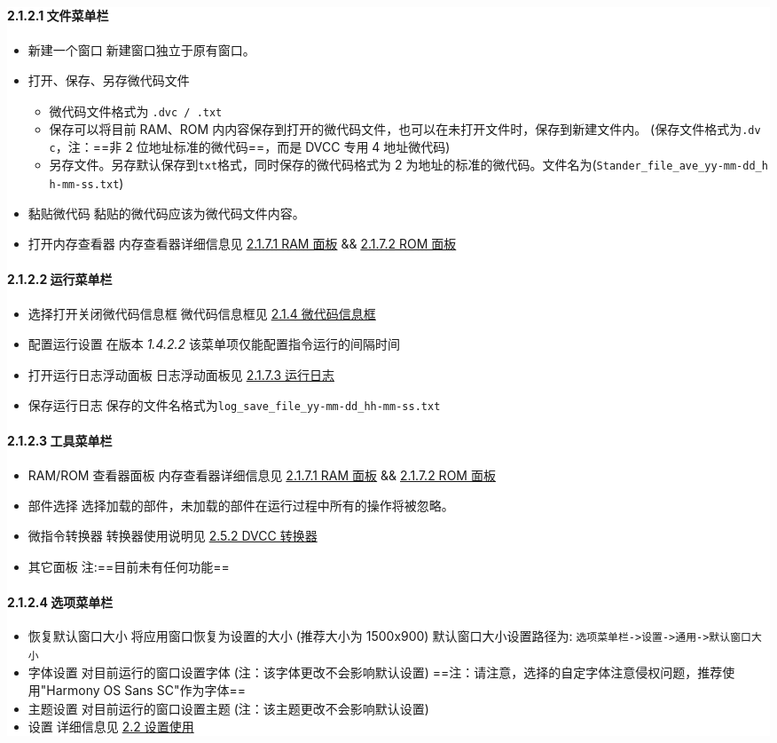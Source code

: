 #### 2.1.2.1 文件菜单栏

-   新建一个窗口
    新建窗口独立于原有窗口。

-   打开、保存、另存微代码文件

    -   微代码文件格式为 `.dvc / .txt`
    -   保存可以将目前 RAM、ROM 内内容保存到打开的微代码文件，也可以在未打开文件时，保存到新建文件内。
        (保存文件格式为`.dvc`，注：==非 2 位地址标准的微代码==，而是 DVCC 专用 4 地址微代码)
    -   另存文件。另存默认保存到`txt`格式，同时保存的微代码格式为 2 为地址的标准的微代码。文件名为(`Stander_file_ave_yy-mm-dd_hh-mm-ss.txt`)

-   黏贴微代码
    黏贴的微代码应该为微代码文件内容。

-   打开内存查看器
    内存查看器详细信息见 [2.1.7.1 RAM 面板](#2171-ram面板) && [2.1.7.2 ROM 面板](#2172-rom面板)

#### 2.1.2.2 运行菜单栏

-   选择打开关闭微代码信息框
    微代码信息框见 [2.1.4 微代码信息框](#214-微指令信息区域)

-   配置运行设置
    在版本 <i>1.4.2.2</i> 该菜单项仅能配置指令运行的间隔时间

-   打开运行日志浮动面板
    日志浮动面板见 [2.1.7.3 运行日志](#2173-运行日志)

-   保存运行日志
    保存的文件名格式为`log_save_file_yy-mm-dd_hh-mm-ss.txt`

#### 2.1.2.3 工具菜单栏

-   RAM/ROM 查看器面板
    内存查看器详细信息见 [2.1.7.1 RAM 面板](#2171-ram面板) && [2.1.7.2 ROM 面板](#2172-rom面板)

-   部件选择
    选择加载的部件，未加载的部件在运行过程中所有的操作将被忽略。

-   微指令转换器
    转换器使用说明见 [2.5.2 DVCC 转换器](#252-dvcc转换器)

-   其它面板
    注:==目前未有任何功能==

#### 2.1.2.4 选项菜单栏

-   恢复默认窗口大小
将应用窗口恢复为设置的大小 (推荐大小为 1500x900)
默认窗口大小设置路径为: ```选项菜单栏->设置->通用->默认窗口大小```
-   字体设置
    对目前运行的窗口设置字体 (注：该字体更改不会影响默认设置)
    ==注：请注意，选择的自定字体注意侵权问题，推荐使用"Harmony OS Sans SC"作为字体==
-   主题设置
    对目前运行的窗口设置主题 (注：该主题更改不会影响默认设置)
-   设置
    详细信息见 [2.2 设置使用](#22-设置使用)

